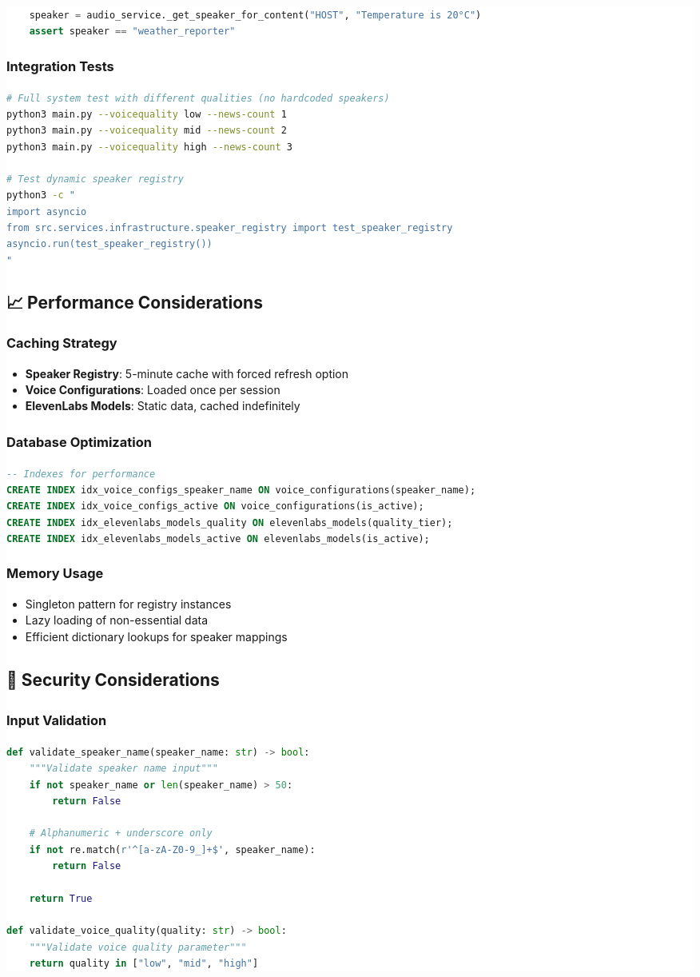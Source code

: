 ```python
    speaker = audio_service._get_speaker_for_content("HOST", "Temperature is 20°C")
    assert speaker == "weather_reporter"
```

### Integration Tests
```bash
# Full system test with different qualities (no hardcoded speakers)
python3 main.py --voicequality low --news-count 1
python3 main.py --voicequality mid --news-count 2  
python3 main.py --voicequality high --news-count 3

# Test dynamic speaker registry
python3 -c "
import asyncio
from src.services.infrastructure.speaker_registry import test_speaker_registry
asyncio.run(test_speaker_registry())
"
```

## 📈 Performance Considerations

### Caching Strategy
- **Speaker Registry**: 5-minute cache with forced refresh option
- **Voice Configurations**: Loaded once per session
- **ElevenLabs Models**: Static data, cached indefinitely

### Database Optimization
```sql
-- Indexes for performance
CREATE INDEX idx_voice_configs_speaker_name ON voice_configurations(speaker_name);
CREATE INDEX idx_voice_configs_active ON voice_configurations(is_active);
CREATE INDEX idx_elevenlabs_models_quality ON elevenlabs_models(quality_tier);
CREATE INDEX idx_elevenlabs_models_active ON elevenlabs_models(is_active);
```

### Memory Usage
- Singleton pattern for registry instances
- Lazy loading of non-essential data
- Efficient dictionary lookups for speaker mappings

## 🔐 Security Considerations

### Input Validation
```python
def validate_speaker_name(speaker_name: str) -> bool:
    """Validate speaker name input"""
    if not speaker_name or len(speaker_name) > 50:
        return False
    
    # Alphanumeric + underscore only
    if not re.match(r'^[a-zA-Z0-9_]+$', speaker_name):
        return False
    
    return True

def validate_voice_quality(quality: str) -> bool:
    """Validate voice quality parameter"""
    return quality in ["low", "mid", "high"]
```
